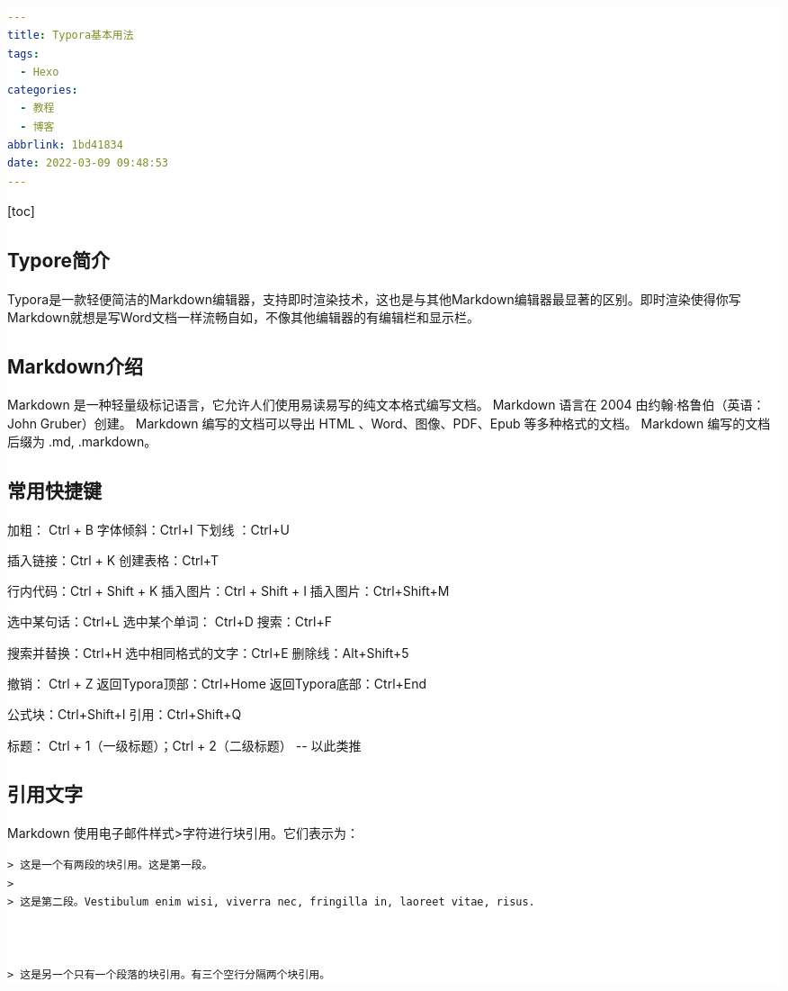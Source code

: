 ```yaml
---
title: Typora基本用法
tags:
  - Hexo
categories:
  - 教程
  - 博客
abbrlink: 1bd41834
date: 2022-03-09 09:48:53
---
```




[toc]



## Typore简介

Typora是一款轻便简洁的Markdown编辑器，支持即时渲染技术，这也是与其他Markdown编辑器最显著的区别。即时渲染使得你写Markdown就想是写Word文档一样流畅自如，不像其他编辑器的有编辑栏和显示栏。

## Markdown介绍

Markdown 是一种轻量级标记语言，它允许人们使用易读易写的纯文本格式编写文档。
Markdown 语言在 2004 由约翰·格鲁伯（英语：John Gruber）创建。
Markdown 编写的文档可以导出 HTML 、Word、图像、PDF、Epub 等多种格式的文档。
Markdown 编写的文档后缀为 .md, .markdown。

## 常用快捷键

加粗： Ctrl + B			字体倾斜：Ctrl+I			      下划线 ：Ctrl+U

插入链接：Ctrl + K 		   	创建表格：Ctrl+T

行内代码：Ctrl + Shift + K	  插入图片：Ctrl + Shift + I	   	     插入图片：Ctrl+Shift+M

选中某句话：Ctrl+L 		  选中某个单词： Ctrl+D	        搜索：Ctrl+F 

搜索并替换：Ctrl+H		选中相同格式的文字：Ctrl+E        删除线：Alt+Shift+5 

撤销： Ctrl + Z			返回Typora顶部：Ctrl+Home     返回Typora底部：Ctrl+End    

公式块：Ctrl+Shift+I  		     引用：Ctrl+Shift+Q          

标题： Ctrl + 1（一级标题）；Ctrl + 2（二级标题） -- 以此类推

## 引用文字

Markdown 使用电子邮件样式>字符进行块引用。它们表示为：

```
> 这是一个有两段的块引用。这是第一段。
>
> 这是第二段。Vestibulum enim wisi, viverra nec, fringilla in, laoreet vitae, risus.



> 这是另一个只有一个段落的块引用。有三个空行分隔两个块引用。
```


[^footnote]: Here is the *text* of the **footnote**.
[id]: http://example.com/  "Optional Title Here"
[Google]: http://google.com/